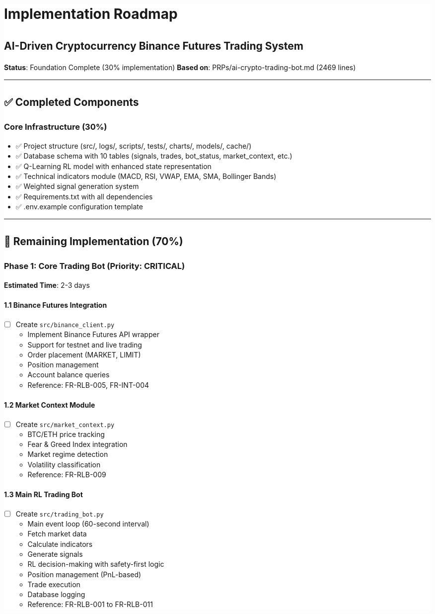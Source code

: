 # Implementation Roadmap
## AI-Driven Cryptocurrency Binance Futures Trading System

**Status**: Foundation Complete (30% implementation)
**Based on**: PRPs/ai-crypto-trading-bot.md (2469 lines)

---

## ✅ Completed Components

### Core Infrastructure (30%)
- ✅ Project structure (src/, logs/, scripts/, tests/, charts/, models/, cache/)
- ✅ Database schema with 10 tables (signals, trades, bot_status, market_context, etc.)
- ✅ Q-Learning RL model with enhanced state representation
- ✅ Technical indicators module (MACD, RSI, VWAP, EMA, SMA, Bollinger Bands)
- ✅ Weighted signal generation system
- ✅ Requirements.txt with all dependencies
- ✅ .env.example configuration template

---

## 🔧 Remaining Implementation (70%)

### Phase 1: Core Trading Bot (Priority: CRITICAL)
**Estimated Time**: 2-3 days

#### 1.1 Binance Futures Integration
- [ ] Create `src/binance_client.py`
  - Implement Binance Futures API wrapper
  - Support for testnet and live trading
  - Order placement (MARKET, LIMIT)
  - Position management
  - Account balance queries
  - Reference: FR-RLB-005, FR-INT-004

#### 1.2 Market Context Module
- [ ] Create `src/market_context.py`
  - BTC/ETH price tracking
  - Fear & Greed Index integration
  - Market regime detection
  - Volatility classification
  - Reference: FR-RLB-009

#### 1.3 Main RL Trading Bot
- [ ] Create `src/trading_bot.py`
  - Main event loop (60-second interval)
  - Fetch market data
  - Calculate indicators
  - Generate signals
  - RL decision-making with safety-first logic
  - Position management (PnL-based)
  - Trade execution
  - Database logging
  - Reference: FR-RLB-001 to FR-RLB-011
